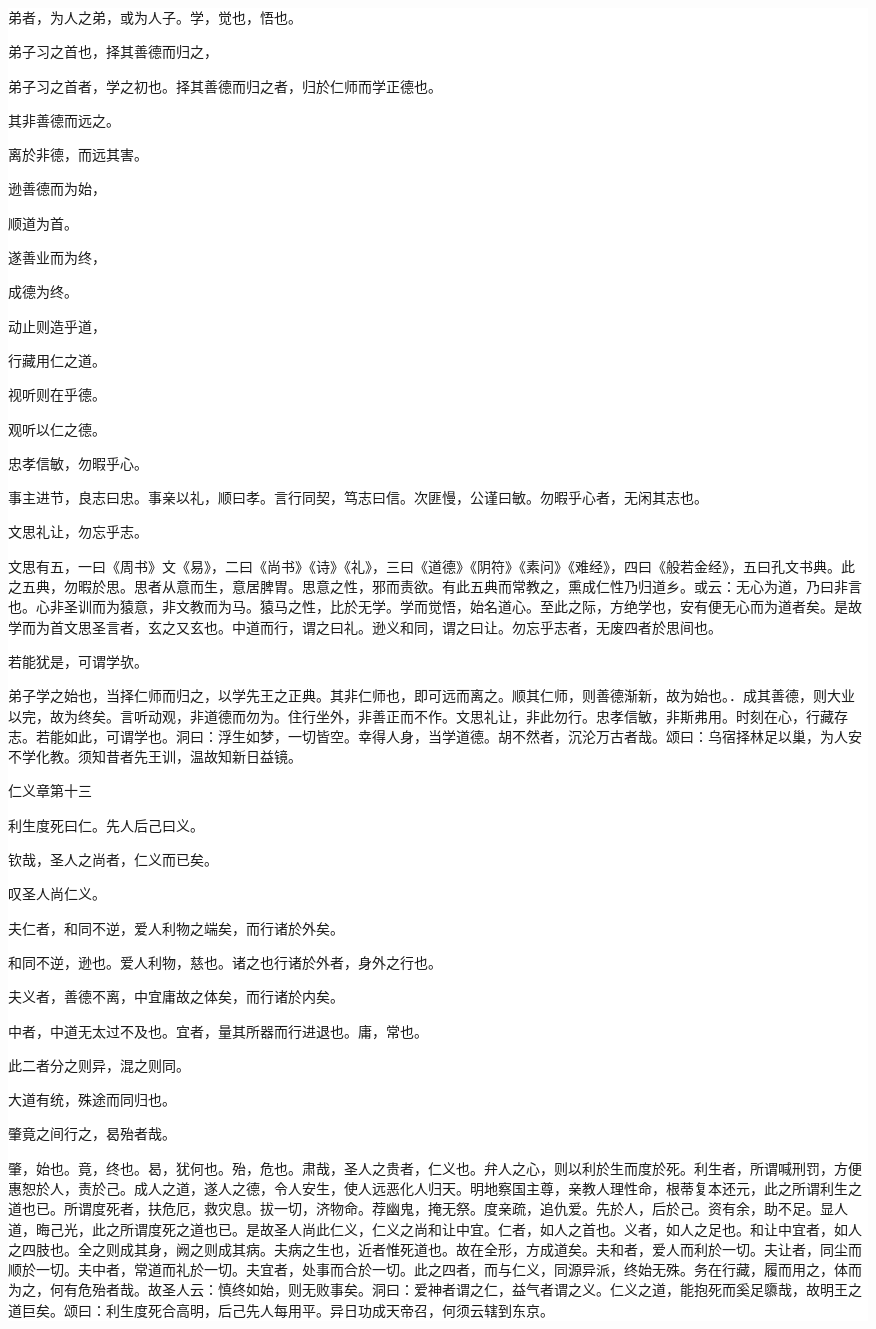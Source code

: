 弟者，为人之弟，或为人子。学，觉也，悟也。  

弟子习之首也，择其善德而归之，  

弟子习之首者，学之初也。择其善德而归之者，归於仁师而学正德也。  

其非善德而远之。  

离於非德，而远其害。  

逊善德而为始，  

顺道为首。  

遂善业而为终，  

成德为终。  

动止则造乎道，  

行藏用仁之道。  

视听则在乎德。  

观听以仁之德。  

忠孝信敏，勿暇乎心。  

事主进节，良志曰忠。事亲以礼，顺曰孝。言行同契，笃志曰信。次匪慢，公谨曰敏。勿暇乎心者，无闲其志也。  

文思礼让，勿忘乎志。  

文思有五，一曰《周书》文《易》，二曰《尚书》《诗》《礼》，三曰《道德》《阴符》《素问》《难经》，四曰《般若金经》，五曰孔文书典。此之五典，勿暇於思。思者从意而生，意居脾胃。思意之性，邪而责欲。有此五典而常教之，熏成仁性乃归道乡。或云：无心为道，乃曰非言也。心非圣训而为猿意，非文教而为马。猿马之性，比於无学。学而觉悟，始名道心。至此之际，方绝学也，安有便无心而为道者矣。是故学而为首文思圣言者，玄之又玄也。中道而行，谓之曰礼。逊义和同，谓之曰让。勿忘乎志者，无废四者於思间也。  

若能犹是，可谓学欤。  

弟子学之始也，当择仁师而归之，以学先王之正典。其非仁师也，即可远而离之。顺其仁师，则善德渐新，故为始也。．成其善德，则大业以完，故为终矣。言听动观，非道德而勿为。住行坐外，非善正而不作。文思礼让，非此勿行。忠孝信敏，非斯弗用。时刻在心，行藏存志。若能如此，可谓学也。洞曰：浮生如梦，一切皆空。幸得人身，当学道德。胡不然者，沉沦万古者哉。颂曰：乌宿择林足以巢，为人安不学化教。须知昔者先王训，温故知新日益镜。  

仁义章第十三  

利生度死曰仁。先人后己曰义。  

钦哉，圣人之尚者，仁义而已矣。  

叹圣人尚仁义。  

夫仁者，和同不逆，爱人利物之端矣，而行诸於外矣。  

和同不逆，逊也。爱人利物，慈也。诸之也行诸於外者，身外之行也。  

夫义者，善德不离，中宜庸故之体矣，而行诸於内矣。  

中者，中道无太过不及也。宜者，量其所器而行进退也。庸，常也。  

此二者分之则异，混之则同。  

大道有统，殊途而同归也。  

肇竟之间行之，曷殆者哉。  

肇，始也。竟，终也。曷，犹何也。殆，危也。肃哉，圣人之贵者，仁义也。弁人之心，则以利於生而度於死。利生者，所谓喊刑罚，方便惠恕於人，责於己。成人之道，遂人之德，令人安生，使人远恶化人归天。明地察国主尊，亲教人理性命，根蒂复本还元，此之所谓利生之道也已。所谓度死者，扶危厄，救灾息。拔一切，济物命。荐幽鬼，掩无祭。度亲疏，追仇爱。先於人，后於己。资有余，助不足。显人道，晦己光，此之所谓度死之道也已。是故圣人尚此仁义，仁义之尚和让中宜。仁者，如人之首也。义者，如人之足也。和让中宜者，如人之四肢也。全之则成其身，阙之则成其病。夫病之生也，近者惟死道也。故在全形，方成道矣。夫和者，爱人而利於一切。夫让者，同尘而顺於一切。夫中者，常道而礼於一切。夫宜者，处事而合於一切。此之四者，而与仁义，同源异派，终始无殊。务在行藏，履而用之，体而为之，何有危殆者哉。故圣人云：慎终如始，则无败事矣。洞曰：爱神者谓之仁，益气者谓之义。仁义之道，能抱死而奚足隳哉，故明王之道巨矣。颂曰：利生度死合高明，后己先人每用平。异日功成天帝召，何须云辖到东京。  
